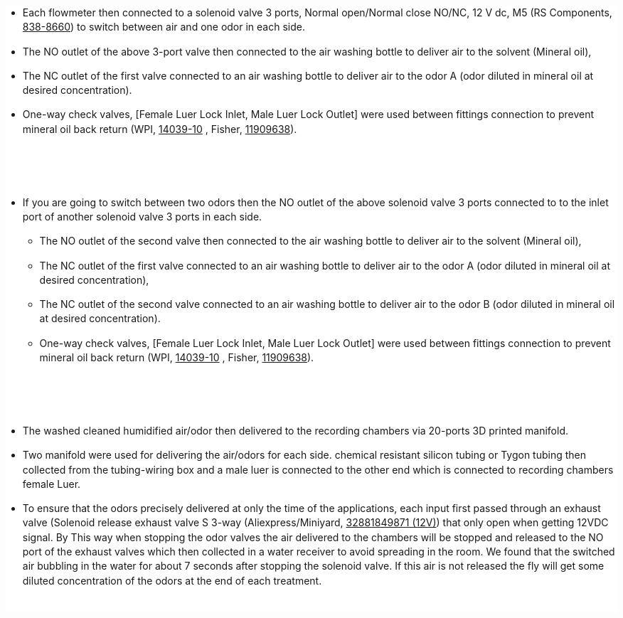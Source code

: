 -  Each flowmeter then connected to  a solenoid valve 3 ports, Normal open/Normal close NO/NC, 12 V dc, M5 (RS Components, [838-8660](https://benl.rs-online.com/web/p/solenoid-valves/8388660)) to switch between air and one odor in each side.

  -  The NO outlet of the above 3-port valve then connected to the air washing bottle to deliver air to the solvent (Mineral oil),  


  - The NC outlet of the first valve connected to an air washing bottle to deliver air to the odor A (odor diluted in mineral oil at desired concentration). 

  - One-way check valves, [Female Luer Lock Inlet, Male Luer Lock Outlet] were used between fittings connection to prevent mineral oil back return (WPI, [14039-10](https://www.wpiinc.com/14039-10-check-valve-female-luer-lock-inlet-male-luer-lock-outlet) , Fisher, [11909638](https://www.fishersci.be/shop/products/san-one-way-luer-fitting/11909638)).

    ​

    ​

- If you are going to switch between two odors then the NO outlet of the above solenoid valve 3 ports connected to to the inlet port of  another solenoid valve 3 ports in each side.

  - The NO outlet of the second valve then connected to the air washing bottle to deliver air to the solvent (Mineral oil),  

  - The NC outlet of the first valve connected to an air washing bottle to deliver air to the odor A (odor diluted in mineral oil at desired concentration), 

  - The NC outlet of the second valve connected to an air washing bottle to deliver air to the odor B (odor diluted in mineral oil at desired concentration).

  - One-way check valves, [Female Luer Lock Inlet, Male Luer Lock Outlet] were used between fittings connection to prevent mineral oil back return (WPI, [14039-10](https://www.wpiinc.com/14039-10-check-valve-female-luer-lock-inlet-male-luer-lock-outlet) , Fisher, [11909638](https://www.fishersci.be/shop/products/san-one-way-luer-fitting/11909638)).

    ​

    ​



- The washed cleaned humidified air/odor then delivered to the recording chambers via 20-ports 3D printed manifold.

- Two manifold were used for delivering the air/odors for each side. chemical resistant silicon tubing or Tygon tubing  then collected from the tubing-wiring box and a male luer is connected to the other end which is connected to recording chambers female Luer.

- To ensure that the odors precisely delivered at only the time of the applications, each input first passed through an exhaust valve (Solenoid release exhaust valve S 3-way (Aliexpress/Miniyard, [32881849871 (12V)](https://www.aliexpress.com/item/32881849871.html)) that only open when getting 12VDC signal. By This way when stopping the odor valves the air delivered to the chambers will be stopped and released  to the NO port of the exhaust valves which then collected in a water receiver  to avoid spreading in the room. We found that the switched air bubbling in the water for about 7 seconds after stopping the solenoid valve. If this air is not released the fly will get some diluted concentration of the odors at the end of each treatment. 

  ​
